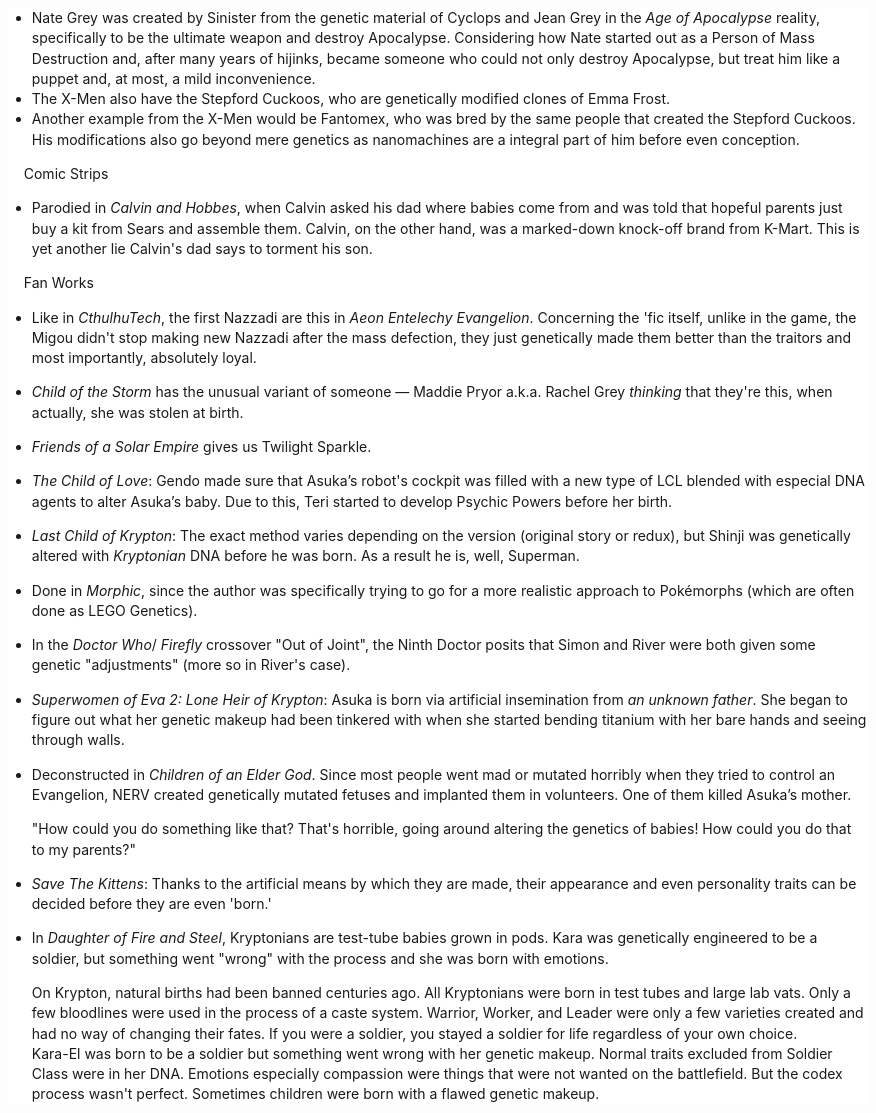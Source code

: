 -   Nate Grey was created by Sinister from the genetic material of Cyclops and Jean Grey in the _Age of Apocalypse_ reality, specifically to be the ultimate weapon and destroy Apocalypse. Considering how Nate started out as a Person of Mass Destruction and, after many years of hijinks, became someone who could not only destroy Apocalypse, but treat him like a puppet and, at most, a mild inconvenience.
-   The X-Men also have the Stepford Cuckoos, who are genetically modified clones of Emma Frost.
-   Another example from the X-Men would be Fantomex, who was bred by the same people that created the Stepford Cuckoos. His modifications also go beyond mere genetics as nanomachines are a integral part of him before even conception.

    Comic Strips 

-   Parodied in _Calvin and Hobbes_, when Calvin asked his dad where babies come from and was told that hopeful parents just buy a kit from Sears and assemble them. Calvin, on the other hand, was a marked-down knock-off brand from K-Mart. This is yet another lie Calvin's dad says to torment his son.

    Fan Works 

-   Like in _CthulhuTech_, the first Nazzadi are this in _Aeon Entelechy Evangelion_. Concerning the 'fic itself, unlike in the game, the Migou didn't stop making new Nazzadi after the mass defection, they just genetically made them better than the traitors and most importantly, absolutely loyal.
-   _Child of the Storm_ has the unusual variant of someone — Maddie Pryor a.k.a. Rachel Grey _thinking_ that they're this, when actually, she was stolen at birth.
-   _Friends of a Solar Empire_ gives us Twilight Sparkle.
-   _The Child of Love_: Gendo made sure that Asuka’s robot's cockpit was filled with a new type of LCL blended with especial DNA agents to alter Asuka’s baby. Due to this, Teri started to develop Psychic Powers before her birth.
-   _Last Child of Krypton_: The exact method varies depending on the version (original story or redux), but Shinji was genetically altered with _Kryptonian_ DNA before he was born. As a result he is, well, Superman.
-   Done in _Morphic_, since the author was specifically trying to go for a more realistic approach to Pokémorphs (which are often done as LEGO Genetics).
-   In the _Doctor Who_/ _Firefly_ crossover "Out of Joint", the Ninth Doctor posits that Simon and River were both given some genetic "adjustments" (more so in River's case).
-   _Superwomen of Eva 2: Lone Heir of Krypton_: Asuka is born via artificial insemination from _an unknown father_. She began to figure out what her genetic makeup had been tinkered with when she started bending titanium with her bare hands and seeing through walls.
-   Deconstructed in _Children of an Elder God_. Since most people went mad or mutated horribly when they tried to control an Evangelion, NERV created genetically mutated fetuses and implanted them in volunteers. One of them killed Asuka’s mother.
    
    "How could you do something like that? That's horrible, going around altering the genetics of babies! How could you do that to my parents?"
    
-   _Save The Kittens_: Thanks to the artificial means by which they are made, their appearance and even personality traits can be decided before they are even 'born.'
-   In _Daughter of Fire and Steel_, Kryptonians are test-tube babies grown in pods. Kara was genetically engineered to be a soldier, but something went "wrong" with the process and she was born with emotions.
    
    On Krypton, natural births had been banned centuries ago. All Kryptonians were born in test tubes and large lab vats. Only a few bloodlines were used in the process of a caste system. Warrior, Worker, and Leader were only a few varieties created and had no way of changing their fates. If you were a soldier, you stayed a soldier for life regardless of your own choice.  
    Kara-El was born to be a soldier but something went wrong with her genetic makeup. Normal traits excluded from Soldier Class were in her DNA. Emotions especially compassion were things that were not wanted on the battlefield. But the codex process wasn't perfect. Sometimes children were born with a flawed genetic makeup.
    